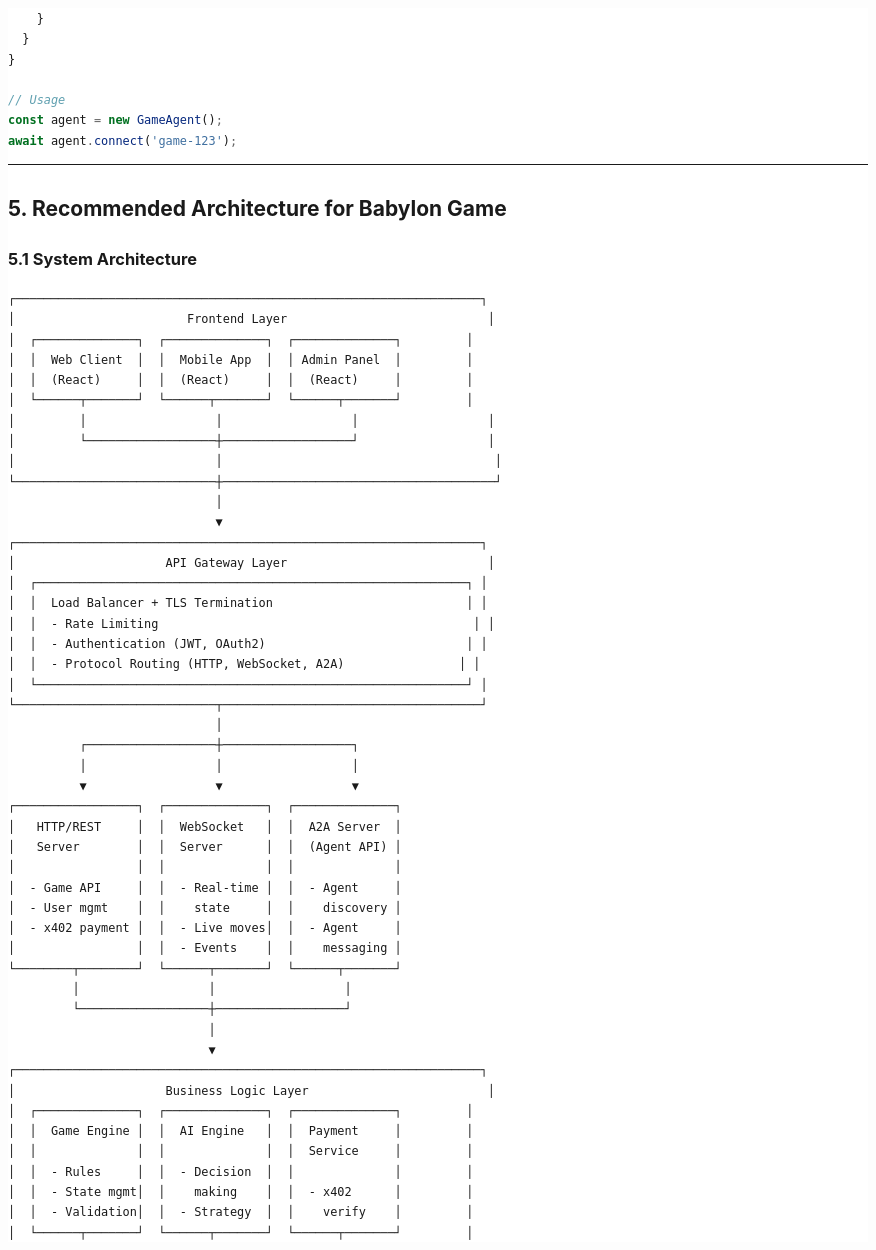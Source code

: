 ```typescript
    }
  }
}

// Usage
const agent = new GameAgent();
await agent.connect('game-123');
```

---

## 5. Recommended Architecture for Babylon Game

### 5.1 System Architecture

```
┌─────────────────────────────────────────────────────────────────┐
│                        Frontend Layer                            │
│  ┌──────────────┐  ┌──────────────┐  ┌──────────────┐         │
│  │  Web Client  │  │  Mobile App  │  │ Admin Panel  │         │
│  │  (React)     │  │  (React)     │  │  (React)     │         │
│  └──────┬───────┘  └──────┬───────┘  └──────┬───────┘         │
│         │                  │                  │                  │
│         └──────────────────┼──────────────────┘                  │
│                            │                                      │
└────────────────────────────┼──────────────────────────────────────┘
                             │
                             ▼
┌─────────────────────────────────────────────────────────────────┐
│                     API Gateway Layer                            │
│  ┌────────────────────────────────────────────────────────────┐ │
│  │  Load Balancer + TLS Termination                           │ │
│  │  - Rate Limiting                                            │ │
│  │  - Authentication (JWT, OAuth2)                            │ │
│  │  - Protocol Routing (HTTP, WebSocket, A2A)                │ │
│  └────────────────────────────────────────────────────────────┘ │
└────────────────────────────┬────────────────────────────────────┘
                             │
          ┌──────────────────┼──────────────────┐
          │                  │                  │
          ▼                  ▼                  ▼
┌─────────────────┐  ┌──────────────┐  ┌──────────────┐
│   HTTP/REST     │  │  WebSocket   │  │  A2A Server  │
│   Server        │  │  Server      │  │  (Agent API) │
│                 │  │              │  │              │
│  - Game API     │  │  - Real-time │  │  - Agent     │
│  - User mgmt    │  │    state     │  │    discovery │
│  - x402 payment │  │  - Live moves│  │  - Agent     │
│                 │  │  - Events    │  │    messaging │
└────────┬────────┘  └──────┬───────┘  └──────┬───────┘
         │                  │                  │
         └──────────────────┼──────────────────┘
                            │
                            ▼
┌─────────────────────────────────────────────────────────────────┐
│                     Business Logic Layer                         │
│  ┌──────────────┐  ┌──────────────┐  ┌──────────────┐         │
│  │  Game Engine │  │  AI Engine   │  │  Payment     │         │
│  │              │  │              │  │  Service     │         │
│  │  - Rules     │  │  - Decision  │  │              │         │
│  │  - State mgmt│  │    making    │  │  - x402      │         │
│  │  - Validation│  │  - Strategy  │  │    verify    │         │
│  └──────┬───────┘  └──────┬───────┘  └──────┬───────┘         │
```